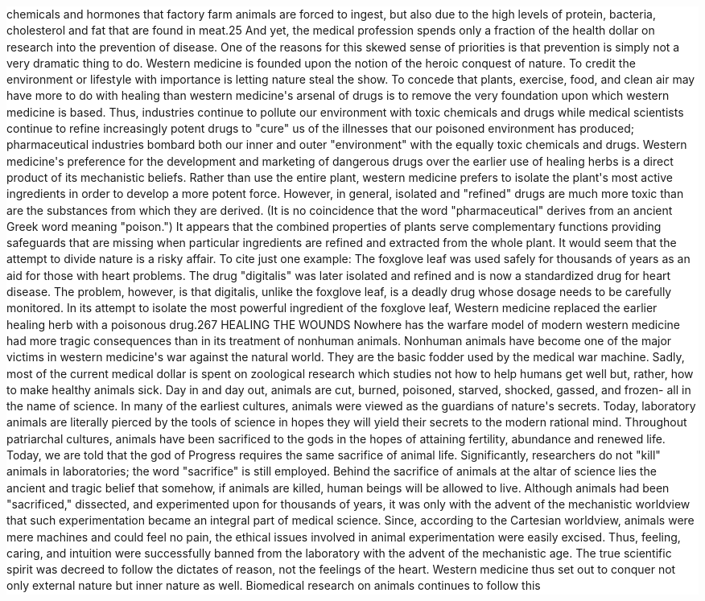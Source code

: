 chemicals and hormones that factory farm animals are forced to ingest, but
also due to the high levels of protein, bacteria, cholesterol and fat that are
found in meat.25 And yet, the medical profession spends only a fraction of
the health dollar on research into the prevention of disease.
One of the reasons for this skewed sense of priorities is that prevention is
simply not a very dramatic thing to do. Western medicine is founded upon
the notion of the heroic conquest of nature. To credit the environment or
lifestyle with importance is letting nature steal the show. To concede that
plants, exercise, food, and clean air may have more to do with healing than
western medicine's arsenal of drugs is to remove the very foundation upon
which western medicine is based.
Thus, industries continue to pollute our environment with toxic chemicals
and drugs while medical scientists continue to refine increasingly potent
drugs to "cure" us of the illnesses that our poisoned environment has
produced; pharmaceutical industries bombard both our inner and outer
"environment" with the equally toxic chemicals and drugs.
Western medicine's preference for the development and marketing of
dangerous drugs over the earlier use of healing herbs is a direct product of
its mechanistic beliefs. Rather than use the entire plant, western medicine
prefers to isolate the plant's most active ingredients in order to develop a
more potent force. However, in general, isolated and "refined" drugs are
much more toxic than are the substances from which they are derived. (It is
no coincidence that the word "pharmaceutical" derives from an ancient
Greek word meaning "poison.") It appears that the combined properties of
plants serve complementary functions providing safeguards that are missing
when particular ingredients are refined and extracted from the whole plant. It
would seem that the attempt to divide nature is a risky affair. To cite just one
example: The foxglove leaf was used safely for thousands of years as an aid
for those with heart problems. The drug "digitalis" was later isolated and
refined and is now a standardized drug for heart disease. The problem,
however, is that digitalis, unlike the foxglove leaf, is a deadly drug whose
dosage needs to be carefully monitored. In its attempt to isolate the most
powerful ingredient of the foxglove leaf, Western medicine replaced the
earlier healing herb with a poisonous drug.267 HEALING THE WOUNDS
Nowhere has the warfare model of modern western medicine had more
tragic consequences than in its treatment of nonhuman animals. Nonhuman
animals have become one of the major victims in western medicine's war
against the natural world. They are the basic fodder used by the medical war
machine.
Sadly, most of the current medical dollar is spent on zoological research
which studies not how to help humans get well but, rather, how to make
healthy animals sick. Day in and day out, animals are cut, burned, poisoned,
starved, shocked, gassed, and frozen- all in the name of science.
In many of the earliest cultures, animals were viewed as the guardians of
nature's secrets. Today, laboratory animals are literally pierced by the tools
of science in hopes they will yield their secrets to the modern rational mind.
Throughout patriarchal cultures, animals have been sacrificed to the gods
in the hopes of attaining fertility, abundance and renewed life. Today, we
are told that the god of Progress requires the same sacrifice of animal life.
Significantly, researchers do not "kill" animals in laboratories; the word
"sacrifice" is still employed. Behind the sacrifice of animals at the altar of
science lies the ancient and tragic belief that somehow, if animals are killed,
human beings will be allowed to live.
Although animals had been "sacrificed," dissected, and experimented
upon for thousands of years, it was only with the advent of the mechanistic
worldview that such experimentation became an integral part of medical
science. Since, according to the Cartesian worldview, animals were mere
machines and could feel no pain, the ethical issues involved in animal
experimentation were easily excised.
Thus, feeling, caring, and intuition were successfully banned from the
laboratory with the advent of the mechanistic age. The true scientific spirit
was decreed to follow the dictates of reason, not the feelings of the heart.
Western medicine thus set out to conquer not only external nature but inner
nature as well. Biomedical research on animals continues to follow this